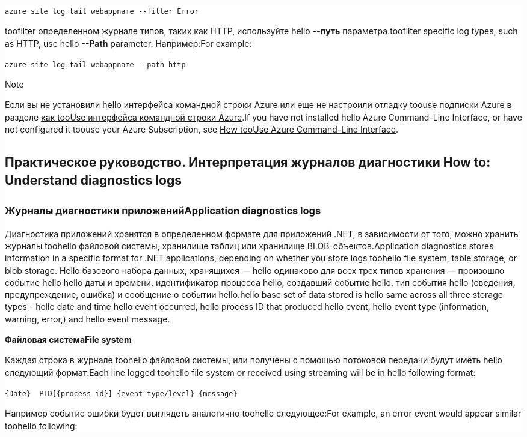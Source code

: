    azure site log tail webappname --filter Error

<span data-ttu-id="757d7-226">toofilter определенном журнале типов, таких как HTTP, используйте hello **--путь** параметра.</span><span class="sxs-lookup"><span data-stu-id="757d7-226">toofilter specific log types, such as HTTP, use hello **--Path** parameter.</span></span> <span data-ttu-id="757d7-227">Например:</span><span class="sxs-lookup"><span data-stu-id="757d7-227">For example:</span></span>

    azure site log tail webappname --path http

> [!NOTE]
> <span data-ttu-id="757d7-228">Если вы не установили hello интерфейса командной строки Azure или еще не настроили отладку toouse подписки Azure в разделе [как tooUse интерфейса командной строки Azure](../cli-install-nodejs.md).</span><span class="sxs-lookup"><span data-stu-id="757d7-228">If you have not installed hello Azure Command-Line Interface, or have not configured it toouse your Azure Subscription, see [How tooUse Azure Command-Line Interface](../cli-install-nodejs.md).</span></span>
>
>

## <span data-ttu-id="757d7-229"><a name="understandlogs"></a> Практическое руководство. Интерпретация журналов диагностики</span><span class="sxs-lookup"><span data-stu-id="757d7-229"><a name="understandlogs"></a> How to: Understand diagnostics logs</span></span>
### <a name="application-diagnostics-logs"></a><span data-ttu-id="757d7-230">Журналы диагностики приложений</span><span class="sxs-lookup"><span data-stu-id="757d7-230">Application diagnostics logs</span></span>
<span data-ttu-id="757d7-231">Диагностика приложений хранятся в определенном формате для приложений .NET, в зависимости от того, можно хранить журналы toohello файловой системы, хранилище таблиц или хранилище BLOB-объектов.</span><span class="sxs-lookup"><span data-stu-id="757d7-231">Application diagnostics stores information in a specific format for .NET applications, depending on whether you store logs toohello file system, table storage, or blob storage.</span></span> <span data-ttu-id="757d7-232">Hello базового набора данных, хранящихся — hello одинаково для всех трех типов хранения — произошло событие hello hello даты и времени, идентификатор процесса hello, создавший событие hello, тип события hello (сведения, предупреждение, ошибка) и сообщение о событии hello.</span><span class="sxs-lookup"><span data-stu-id="757d7-232">hello base set of data stored is hello same across all three storage types - hello date and time hello event occurred, hello process ID that produced hello event, hello event type (information, warning, error,) and hello event message.</span></span>

<span data-ttu-id="757d7-233">**Файловая система**</span><span class="sxs-lookup"><span data-stu-id="757d7-233">**File system**</span></span>

<span data-ttu-id="757d7-234">Каждая строка в журнале toohello файловой системы, или получены с помощью потоковой передачи будут иметь hello следующий формат:</span><span class="sxs-lookup"><span data-stu-id="757d7-234">Each line logged toohello file system or received using streaming will be in hello following format:</span></span>

    {Date}  PID[{process id}] {event type/level} {message}

<span data-ttu-id="757d7-235">Например событие ошибки будет выглядеть аналогично toohello следующее:</span><span class="sxs-lookup"><span data-stu-id="757d7-235">For example, an error event would appear similar toohello following:</span></span>

